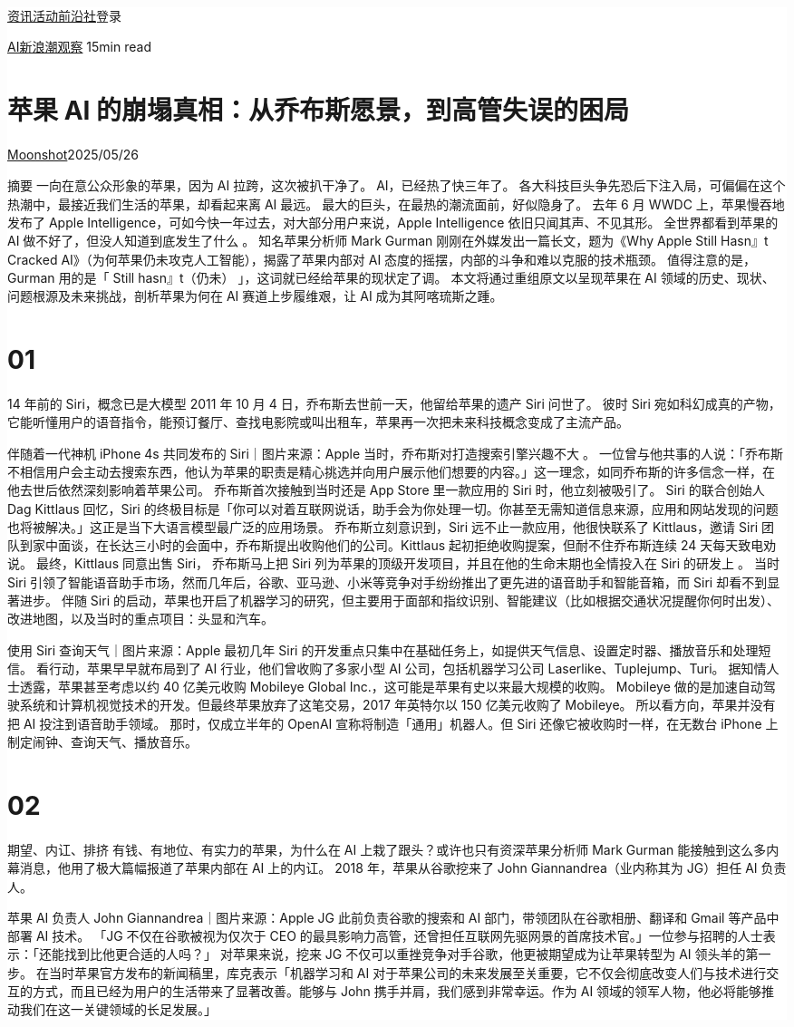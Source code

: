 [资讯](https://www.geekpark.net/)[活动](https://events.geekpark.net)[前沿社](https://f.geekpark.net)登录

[ AI新浪潮观察](https://www.geekpark.net/column/304)
15min read
# 苹果 AI 的崩塌真相：从乔布斯愿景，到高管失误的困局
[Moonshot](https://www.geekpark.net/users/6db67d21-7498-4148-b9f9-e9f7d76edfb8)2025/05/26

摘要
一向在意公众形象的苹果，因为 AI 拉跨，这次被扒干净了。
AI，已经热了快三年了。
各大科技巨头争先恐后下注入局，可偏偏在这个热潮中，最接近我们生活的苹果，却看起来离 AI 最远。
最大的巨头，在最热的潮流面前，好似隐身了。
去年 6 月 WWDC 上，苹果慢吞地发布了 Apple Intelligence，可如今快一年过去，对大部分用户来说，Apple Intelligence 依旧只闻其声、不见其形。
全世界都看到苹果的 AI 做不好了，但没人知道到底发生了什么 。
知名苹果分析师 Mark Gurman 刚刚在外媒发出一篇长文，题为《Why Apple Still Hasn』t Cracked AI》（为何苹果仍未攻克人工智能），揭露了苹果内部对 AI 态度的摇摆，内部的斗争和难以克服的技术瓶颈。
值得注意的是，Gurman 用的是「 Still hasn』t（仍未） 」，这词就已经给苹果的现状定了调。
本文将通过重组原文以呈现苹果在 AI 领域的历史、现状、问题根源及未来挑战，剖析苹果为何在 AI 赛道上步履维艰，让 AI 成为其阿喀琉斯之踵。
# 01
14 年前的 Siri，概念已是大模型
2011 年 10 月 4 日，乔布斯去世前一天，他留给苹果的遗产 Siri 问世了。
彼时 Siri 宛如科幻成真的产物，它能听懂用户的语音指令，能预订餐厅、查找电影院或叫出租车，苹果再一次把未来科技概念变成了主流产品。

伴随着一代神机 iPhone 4s 共同发布的 Siri｜图片来源：Apple
当时，乔布斯对打造搜索引擎兴趣不大 。
一位曾与他共事的人说：「乔布斯不相信用户会主动去搜索东西，他认为苹果的职责是精心挑选并向用户展示他们想要的内容。」这一理念，如同乔布斯的许多信念一样，在他去世后依然深刻影响着苹果公司。
乔布斯首次接触到当时还是 App Store 里一款应用的 Siri 时，他立刻被吸引了。
Siri 的联合创始人 Dag Kittlaus 回忆，Siri 的终极目标是「你可以对着互联网说话，助手会为你处理一切。你甚至无需知道信息来源，应用和网站发现的问题也将被解决。」这正是当下大语言模型最广泛的应用场景。
乔布斯立刻意识到，Siri 远不止一款应用，他很快联系了 Kittlaus，邀请 Siri 团队到家中面谈，在长达三小时的会面中，乔布斯提出收购他们的公司。Kittlaus 起初拒绝收购提案，但耐不住乔布斯连续 24 天每天致电劝说。
最终，Kittlaus 同意出售 Siri， 乔布斯马上把 Siri 列为苹果的顶级开发项目，并且在他的生命末期也全情投入在 Siri 的研发上 。
当时 Siri 引领了智能语音助手市场，然而几年后，谷歌、亚马逊、小米等竞争对手纷纷推出了更先进的语音助手和智能音箱，而 Siri 却看不到显著进步。
伴随 Siri 的启动，苹果也开启了机器学习的研究，但主要用于面部和指纹识别、智能建议（比如根据交通状况提醒你何时出发）、改进地图，以及当时的重点项目：头显和汽车。

使用 Siri 查询天气｜图片来源：Apple
最初几年 Siri 的开发重点只集中在基础任务上，如提供天气信息、设置定时器、播放音乐和处理短信。
看行动，苹果早早就布局到了 AI 行业，他们曾收购了多家小型 AI 公司，包括机器学习公司 Laserlike、Tuplejump、Turi。
据知情人士透露，苹果甚至考虑以约 40 亿美元收购 Mobileye Global Inc.，这可能是苹果有史以来最大规模的收购。
Mobileye 做的是加速自动驾驶系统和计算机视觉技术的开发。但最终苹果放弃了这笔交易，2017 年英特尔以 150 亿美元收购了 Mobileye。
所以看方向，苹果并没有把 AI 投注到语音助手领域。
那时，仅成立半年的 OpenAI 宣称将制造「通用」机器人。但 Siri 还像它被收购时一样，在无数台 iPhone 上制定闹钟、查询天气、播放音乐。
# 02
期望、内讧、排挤
有钱、有地位、有实力的苹果，为什么在 AI 上栽了跟头？或许也只有资深苹果分析师 Mark Gurman 能接触到这么多内幕消息，他用了极大篇幅报道了苹果内部在 AI 上的内讧。
2018 年，苹果从谷歌挖来了 John Giannandrea（业内称其为 JG）担任 AI 负责人。

苹果 AI 负责人 John Giannandrea｜图片来源：Apple
JG 此前负责谷歌的搜索和 AI 部门，带领团队在谷歌相册、翻译和 Gmail 等产品中部署 AI 技术。
「JG 不仅在谷歌被视为仅次于 CEO 的最具影响力高管，还曾担任互联网先驱网景的首席技术官。」一位参与招聘的人士表示：「还能找到比他更合适的人吗？」
对苹果来说，挖来 JG 不仅可以重挫竞争对手谷歌，他更被期望成为让苹果转型为 AI 领头羊的第一步。
在当时苹果官方发布的新闻稿里，库克表示「机器学习和 AI 对于苹果公司的未来发展至关重要，它不仅会彻底改变人们与技术进行交互的方式，而且已经为用户的生活带来了显著改善。能够与 John 携手并肩，我们感到非常幸运。作为 AI 领域的领军人物，他必将能够推动我们在这一关键领域的长足发展。」
